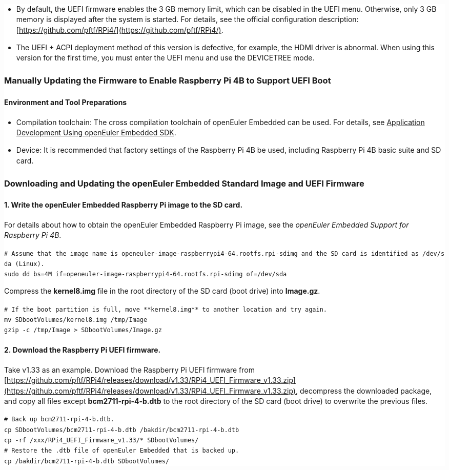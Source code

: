  - By default, the UEFI firmware enables the 3 GB memory limit, which can be disabled in the UEFI menu. Otherwise, only 3 GB memory is displayed after the system is started.
   For details, see the official configuration description: [https://github.com/pftf/RPi4/](https://github.com/pftf/RPi4/).
   
-  The UEFI + ACPI deployment method of this version is defective, for example, the HDMI driver is abnormal. When using this version for the first time, you must enter the UEFI menu and use the DEVICETREE mode.

### Manually Updating the Firmware to Enable Raspberry Pi 4B to Support UEFI Boot
#### Environment and Tool Preparations

- Compilation toolchain: The cross compilation toolchain of openEuler Embedded can be used. For details, see [Application Development Using openEuler Embedded SDK](https://docs.openeuler.org/en/docs/22.03_LTS/docs/Embedded/application-development-using-sdk.html).

- Device: It is recommended that factory settings of the Raspberry Pi 4B be used, including Raspberry Pi 4B basic suite and SD card.

### Downloading and Updating the openEuler Embedded Standard Image and UEFI Firmware

#### 1. Write the openEuler Embedded Raspberry Pi image to the SD card.

For details about how to obtain the openEuler Embedded Raspberry Pi image, see the *openEuler Embedded Support for Raspberry Pi 4B*.

```
# Assume that the image name is openeuler-image-raspberrypi4-64.rootfs.rpi-sdimg and the SD card is identified as /dev/sda (Linux).
sudo dd bs=4M if=openeuler-image-raspberrypi4-64.rootfs.rpi-sdimg of=/dev/sda
```

Compress the **kernel8.img** file in the root directory of the SD card (boot drive) into **Image.gz**.

```
# If the boot partition is full, move **kernel8.img** to another location and try again.
mv SDbootVolumes/kernel8.img /tmp/Image
gzip -c /tmp/Image > SDbootVolumes/Image.gz
```

#### 2. Download the Raspberry Pi UEFI firmware.

Take v1.33 as an example. Download the Raspberry Pi UEFI firmware from [https://github.com/pftf/RPi4/releases/download/v1.33/RPi4_UEFI_Firmware_v1.33.zip](https://github.com/pftf/RPi4/releases/download/v1.33/RPi4_UEFI_Firmware_v1.33.zip), decompress the downloaded package, and copy all files except **bcm2711-rpi-4-b.dtb** to the root directory of the SD card (boot drive) to overwrite the previous files.

```
# Back up bcm2711-rpi-4-b.dtb.
cp SDbootVolumes/bcm2711-rpi-4-b.dtb /bakdir/bcm2711-rpi-4-b.dtb
cp -rf /xxx/RPi4_UEFI_Firmware_v1.33/* SDbootVolumes/
# Restore the .dtb file of openEuler Embedded that is backed up.
cp /bakdir/bcm2711-rpi-4-b.dtb SDbootVolumes/
```

